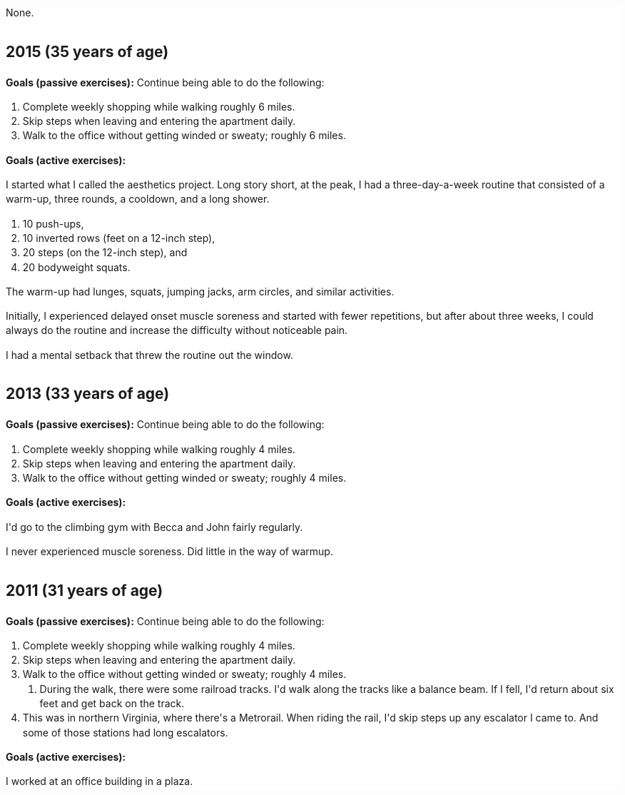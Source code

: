 None.

## 2015 (35 years of age)

**Goals (passive exercises):** Continue being able to do the following:

1. Complete weekly shopping while walking roughly 6 miles.
2. Skip steps when leaving and entering the apartment daily.
3. Walk to the office without getting winded or sweaty; roughly 6 miles.

**Goals (active exercises):**

I started what I called the aesthetics project. Long story short, at the peak, I had a three-day-a-week routine that consisted of a warm-up, three rounds, a cooldown, and a long shower.

1. 10 push-ups,
2. 10 inverted rows (feet on a 12-inch step),
3. 20 steps (on the 12-inch step), and
4. 20 bodyweight squats.

The warm-up had lunges, squats, jumping jacks, arm circles, and similar activities.

Initially, I experienced delayed onset muscle soreness and started with fewer repetitions, but after about three weeks, I could always do the routine and increase the difficulty without noticeable pain.

I had a mental setback that threw the routine out the window.

## 2013 (33 years of age)

**Goals (passive exercises):** Continue being able to do the following:

1. Complete weekly shopping while walking roughly 4 miles.
2. Skip steps when leaving and entering the apartment daily.
3. Walk to the office without getting winded or sweaty; roughly 4 miles.

**Goals (active exercises):**

I'd go to the climbing gym with Becca and John fairly regularly.

I never experienced muscle soreness. Did little in the way of warmup.

## 2011 (31 years of age)

**Goals (passive exercises):** Continue being able to do the following:

1. Complete weekly shopping while walking roughly 4 miles.
2. Skip steps when leaving and entering the apartment daily.
3. Walk to the office without getting winded or sweaty; roughly 4 miles.
	1. During the walk, there were some railroad tracks. I'd walk along the tracks like a balance beam. If I fell, I'd return about six feet and get back on the track.
4. This was in northern Virginia, where there's a Metrorail. When riding the rail, I'd skip steps up any escalator I came to. And some of those stations had long escalators.

**Goals (active exercises):**

I worked at an office building in a plaza.
